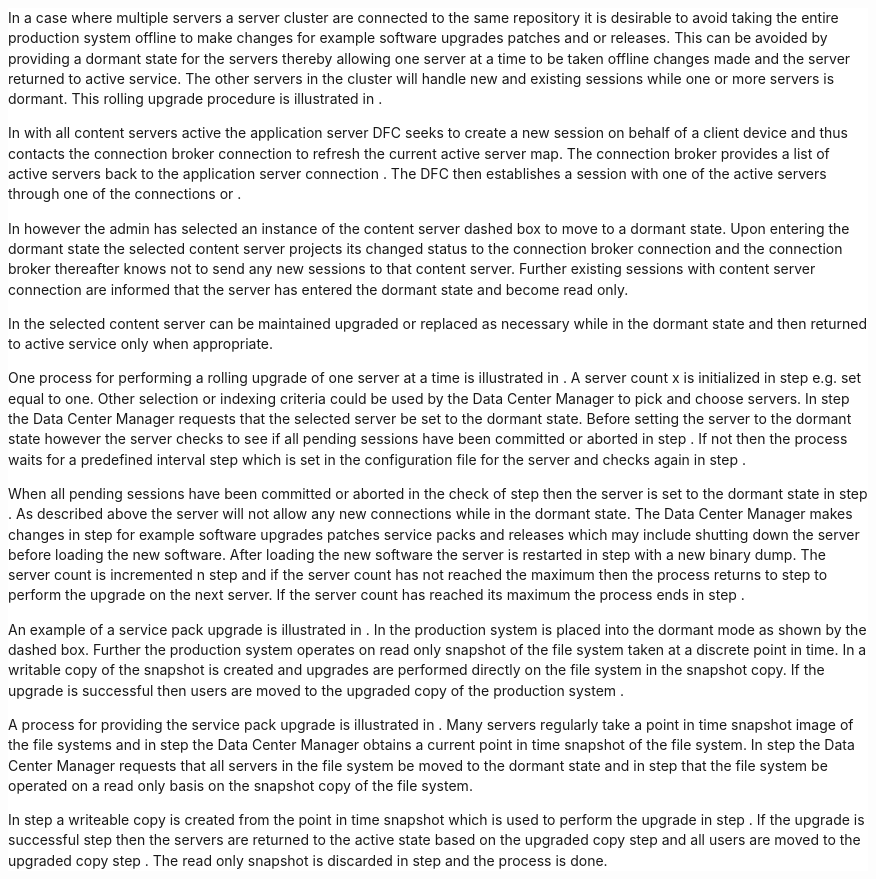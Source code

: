 In a case where multiple servers a server cluster are connected to the same repository it is desirable to avoid taking the entire production system offline to make changes for example software upgrades patches and or releases. This can be avoided by providing a dormant state for the servers thereby allowing one server at a time to be taken offline changes made and the server returned to active service. The other servers in the cluster will handle new and existing sessions while one or more servers is dormant. This rolling upgrade procedure is illustrated in .

In with all content servers active the application server DFC seeks to create a new session on behalf of a client device and thus contacts the connection broker connection to refresh the current active server map. The connection broker provides a list of active servers back to the application server connection . The DFC then establishes a session with one of the active servers through one of the connections or .

In however the admin has selected an instance of the content server dashed box to move to a dormant state. Upon entering the dormant state the selected content server projects its changed status to the connection broker connection and the connection broker thereafter knows not to send any new sessions to that content server. Further existing sessions with content server connection are informed that the server has entered the dormant state and become read only.

In the selected content server can be maintained upgraded or replaced as necessary while in the dormant state and then returned to active service only when appropriate.

One process for performing a rolling upgrade of one server at a time is illustrated in . A server count x is initialized in step e.g. set equal to one. Other selection or indexing criteria could be used by the Data Center Manager to pick and choose servers. In step the Data Center Manager requests that the selected server be set to the dormant state. Before setting the server to the dormant state however the server checks to see if all pending sessions have been committed or aborted in step . If not then the process waits for a predefined interval step which is set in the configuration file for the server and checks again in step .

When all pending sessions have been committed or aborted in the check of step then the server is set to the dormant state in step . As described above the server will not allow any new connections while in the dormant state. The Data Center Manager makes changes in step for example software upgrades patches service packs and releases which may include shutting down the server before loading the new software. After loading the new software the server is restarted in step with a new binary dump. The server count is incremented n step and if the server count has not reached the maximum then the process returns to step to perform the upgrade on the next server. If the server count has reached its maximum the process ends in step .

An example of a service pack upgrade is illustrated in . In the production system is placed into the dormant mode as shown by the dashed box. Further the production system operates on read only snapshot of the file system taken at a discrete point in time. In a writable copy of the snapshot is created and upgrades are performed directly on the file system in the snapshot copy. If the upgrade is successful then users are moved to the upgraded copy of the production system .

A process for providing the service pack upgrade is illustrated in . Many servers regularly take a point in time snapshot image of the file systems and in step the Data Center Manager obtains a current point in time snapshot of the file system. In step the Data Center Manager requests that all servers in the file system be moved to the dormant state and in step that the file system be operated on a read only basis on the snapshot copy of the file system.

In step a writeable copy is created from the point in time snapshot which is used to perform the upgrade in step . If the upgrade is successful step then the servers are returned to the active state based on the upgraded copy step and all users are moved to the upgraded copy step . The read only snapshot is discarded in step and the process is done.
